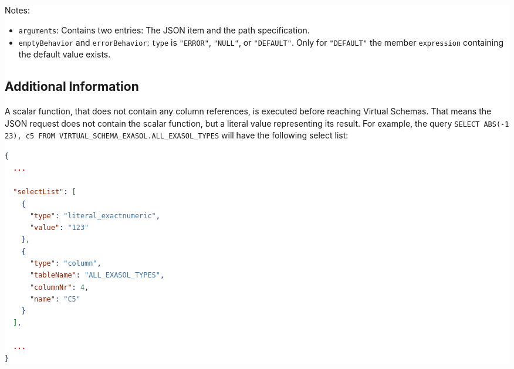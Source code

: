 Notes:

* `arguments`: Contains two entries: The JSON item and the path specification.
* `emptyBehavior` and `errorBehavior`: `type` is `"ERROR"`, `"NULL"`, or `"DEFAULT"`. Only for `"DEFAULT"` the member `expression` containing the default value exists.


## Additional Information

A scalar function, that does not contain any column references, is executed before reaching Virtual Schemas.
That means the JSON request does not contain the scalar function, but a literal value representing its result.
For example, the query `SELECT ABS(-123), c5 FROM VIRTUAL_SCHEMA_EXASOL.ALL_EXASOL_TYPES` will have the following select list:
  
```json
{
  ...

  "selectList": [
    {
      "type": "literal_exactnumeric",
      "value": "123"
    },
    {
      "type": "column",
      "tableName": "ALL_EXASOL_TYPES",
      "columnNr": 4,
      "name": "C5"
    }
  ],
  
  ...
}
```
